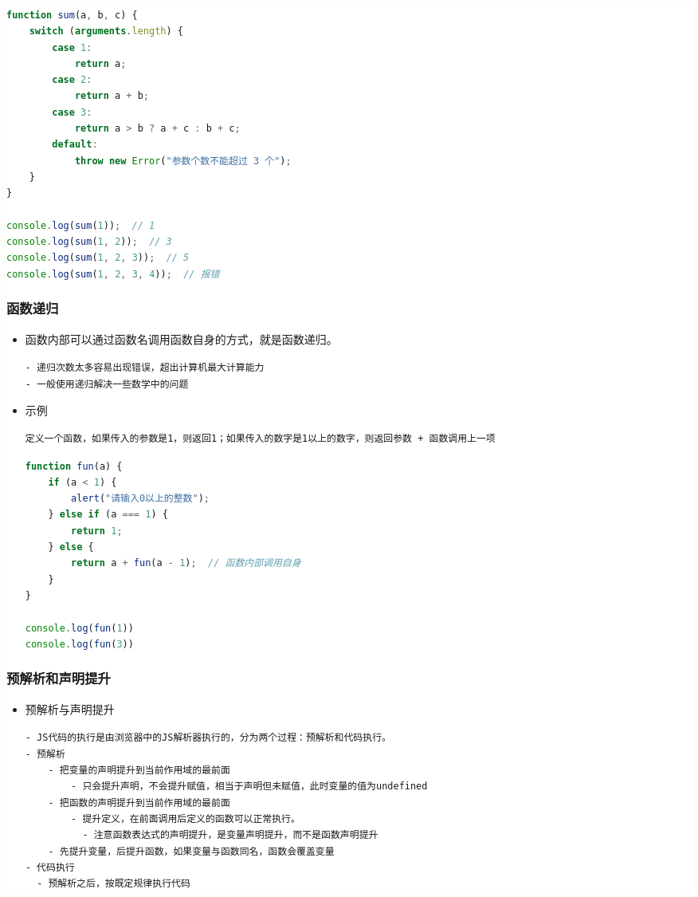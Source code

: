   ```javascript
  function sum(a, b, c) {
      switch (arguments.length) {
          case 1:
              return a;
          case 2:
              return a + b;
          case 3:
              return a > b ? a + c : b + c;
          default:
              throw new Error("参数个数不能超过 3 个");
      }
  }
  
  console.log(sum(1));  // 1
  console.log(sum(1, 2));  // 3
  console.log(sum(1, 2, 3));  // 5
  console.log(sum(1, 2, 3, 4));  // 报错
  ```

### 函数递归

- 函数内部可以通过函数名调用函数自身的方式，就是函数递归。

  ```
  - 递归次数太多容易出现错误，超出计算机最大计算能力
  - 一般使用递归解决一些数学中的问题
  ```

- 示例

  ```
  定义一个函数，如果传入的参数是1，则返回1；如果传入的数字是1以上的数字，则返回参数 + 函数调用上一项
  ```

  ```javascript
  function fun(a) {
      if (a < 1) {
          alert("请输入0以上的整数");
      } else if (a === 1) {
          return 1;
      } else {
          return a + fun(a - 1);  // 函数内部调用自身
      }
  }
  
  console.log(fun(1))
  console.log(fun(3))
  ```

### 预解析和声明提升

- 预解析与声明提升

  ```
  - JS代码的执行是由浏览器中的JS解析器执行的，分为两个过程：预解析和代码执行。
  - 预解析
      - 把变量的声明提升到当前作用域的最前面
          - 只会提升声明，不会提升赋值，相当于声明但未赋值，此时变量的值为undefined
      - 把函数的声明提升到当前作用域的最前面
          - 提升定义，在前面调用后定义的函数可以正常执行。
          	- 注意函数表达式的声明提升，是变量声明提升，而不是函数声明提升
      - 先提升变量，后提升函数，如果变量与函数同名，函数会覆盖变量
  - 代码执行
  	- 预解析之后，按既定规律执行代码
  ```
